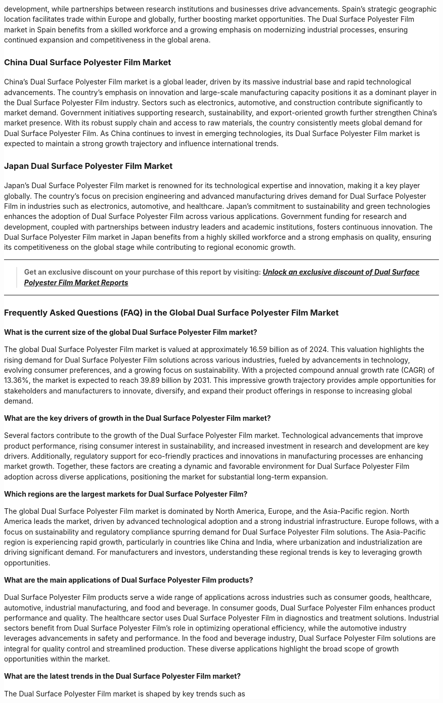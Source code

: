 development, while partnerships between research institutions and businesses drive advancements. Spain&rsquo;s strategic geographic location facilitates trade within Europe and globally, further boosting market opportunities. The Dual Surface Polyester Film market in Spain benefits from a skilled workforce and a growing emphasis on modernizing industrial processes, ensuring continued expansion and competitiveness in the global arena.</p><h3>China Dual Surface Polyester Film Market</h3><p>China&rsquo;s Dual Surface Polyester Film market is a global leader, driven by its massive industrial base and rapid technological advancements. The country&rsquo;s emphasis on innovation and large-scale manufacturing capacity positions it as a dominant player in the Dual Surface Polyester Film industry. Sectors such as electronics, automotive, and construction contribute significantly to market demand. Government initiatives supporting research, sustainability, and export-oriented growth further strengthen China&rsquo;s market presence. With its robust supply chain and access to raw materials, the country consistently meets global demand for Dual Surface Polyester Film. As China continues to invest in emerging technologies, its Dual Surface Polyester Film market is expected to maintain a strong growth trajectory and influence international trends.</p><h3>Japan Dual Surface Polyester Film Market</h3><p>Japan&rsquo;s Dual Surface Polyester Film market is renowned for its technological expertise and innovation, making it a key player globally. The country&rsquo;s focus on precision engineering and advanced manufacturing drives demand for Dual Surface Polyester Film in industries such as electronics, automotive, and healthcare. Japan&rsquo;s commitment to sustainability and green technologies enhances the adoption of Dual Surface Polyester Film across various applications. Government funding for research and development, coupled with partnerships between industry leaders and academic institutions, fosters continuous innovation. The Dual Surface Polyester Film market in Japan benefits from a highly skilled workforce and a strong emphasis on quality, ensuring its competitiveness on the global stage while contributing to regional economic growth.</p><hr /><blockquote><p><strong>Get an exclusive discount on your purchase of this report by visiting: <em><a href="://marketresearchpulse.com/ask-for-discount/127045?utm_source=Github&amp;utm_medium=0114">Unlock an exclusive discount of Dual Surface Polyester Film Market Reports</a></em>&nbsp;</strong></p></blockquote><hr /><h3>Frequently Asked Questions (FAQ) in the Global Dual Surface Polyester Film Market</h3><p><strong>What is the current size of the global Dual Surface Polyester Film market?</strong></p><p>The global Dual Surface Polyester Film market is valued at approximately 16.59 billion as of 2024. This valuation highlights the rising demand for Dual Surface Polyester Film solutions across various industries, fueled by advancements in technology, evolving consumer preferences, and a growing focus on sustainability. With a projected compound annual growth rate (CAGR) of 13.36%, the market is expected to reach 39.89 billion by 2031. This impressive growth trajectory provides ample opportunities for stakeholders and manufacturers to innovate, diversify, and expand their product offerings in response to increasing global demand.</p><p><strong>What are the key drivers of growth in the Dual Surface Polyester Film market?</strong></p><p>Several factors contribute to the growth of the Dual Surface Polyester Film market. Technological advancements that improve product performance, rising consumer interest in sustainability, and increased investment in research and development are key drivers. Additionally, regulatory support for eco-friendly practices and innovations in manufacturing processes are enhancing market growth. Together, these factors are creating a dynamic and favorable environment for Dual Surface Polyester Film adoption across diverse applications, positioning the market for substantial long-term expansion.</p><p><strong>Which regions are the largest markets for Dual Surface Polyester Film?</strong></p><p>The global Dual Surface Polyester Film market is dominated by North America, Europe, and the Asia-Pacific region. North America leads the market, driven by advanced technological adoption and a strong industrial infrastructure. Europe follows, with a focus on sustainability and regulatory compliance spurring demand for Dual Surface Polyester Film solutions. The Asia-Pacific region is experiencing rapid growth, particularly in countries like China and India, where urbanization and industrialization are driving significant demand. For manufacturers and investors, understanding these regional trends is key to leveraging growth opportunities.</p><p><strong>What are the main applications of Dual Surface Polyester Film products?</strong></p><p>Dual Surface Polyester Film products serve a wide range of applications across industries such as consumer goods, healthcare, automotive, industrial manufacturing, and food and beverage. In consumer goods, Dual Surface Polyester Film enhances product performance and quality. The healthcare sector uses Dual Surface Polyester Film in diagnostics and treatment solutions. Industrial sectors benefit from Dual Surface Polyester Film&rsquo;s role in optimizing operational efficiency, while the automotive industry leverages advancements in safety and performance. In the food and beverage industry, Dual Surface Polyester Film solutions are integral for quality control and streamlined production. These diverse applications highlight the broad scope of growth opportunities within the market.</p><p><strong>What are the latest trends in the Dual Surface Polyester Film market?</strong></p><p>The Dual Surface Polyester Film market is shaped by key trends such as